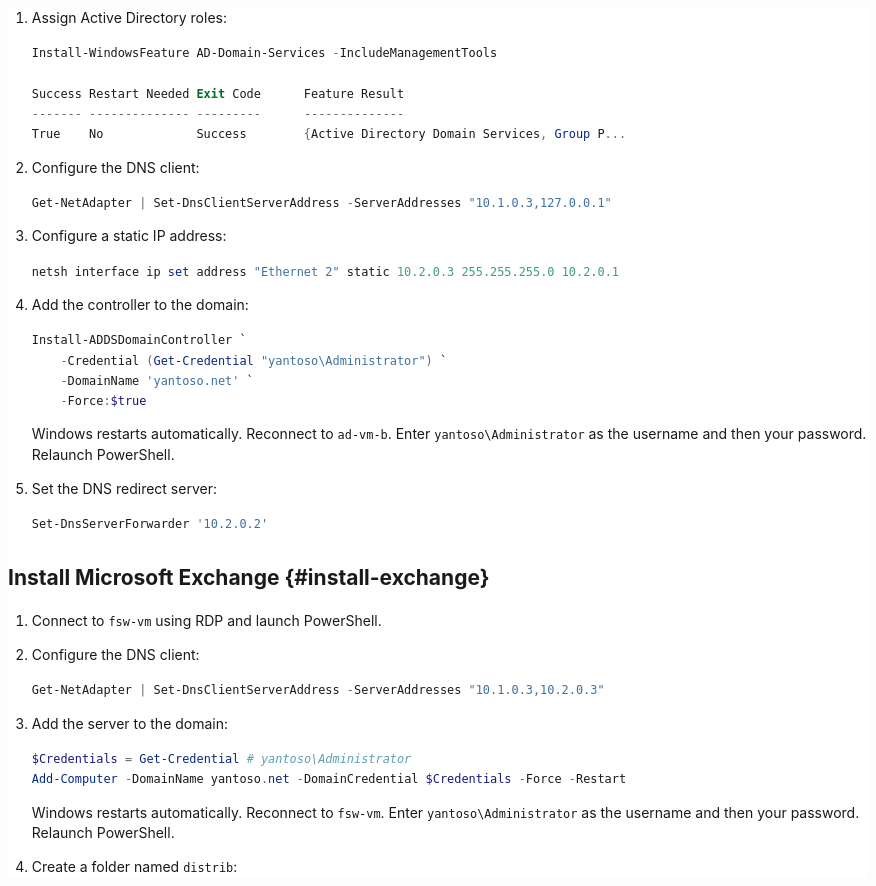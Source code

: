 1. Assign Active Directory roles:

   ```powershell
   Install-WindowsFeature AD-Domain-Services -IncludeManagementTools
   
   Success Restart Needed Exit Code      Feature Result
   ------- -------------- ---------      --------------
   True    No             Success        {Active Directory Domain Services, Group P...
   ```

1. Configure the DNS client:

   ```powershell
   Get-NetAdapter | Set-DnsClientServerAddress -ServerAddresses "10.1.0.3,127.0.0.1"
   ```

1. Configure a static IP address:

   ```powershell
   netsh interface ip set address "Ethernet 2" static 10.2.0.3 255.255.255.0 10.2.0.1
   ```

1. Add the controller to the domain:

   ```powershell
   Install-ADDSDomainController `
       -Credential (Get-Credential "yantoso\Administrator") `
       -DomainName 'yantoso.net' `
       -Force:$true
   ```

   Windows restarts automatically. Reconnect to `ad-vm-b`. Enter `yantoso\Administrator` as the username and then your password. Relaunch PowerShell.

1. Set the DNS redirect server:

   ```powershell
   Set-DnsServerForwarder '10.2.0.2'
   ```

## Install Microsoft Exchange {#install-exchange}

1. Connect to `fsw-vm` using RDP and launch PowerShell.

1. Configure the DNS client:

   ```powershell
   Get-NetAdapter | Set-DnsClientServerAddress -ServerAddresses "10.1.0.3,10.2.0.3"
   ```

1. Add the server to the domain:

   ```powershell
   $Credentials = Get-Credential # yantoso\Administrator
   Add-Computer -DomainName yantoso.net -DomainCredential $Credentials -Force -Restart
   ```

   Windows restarts automatically. Reconnect to `fsw-vm`. Enter `yantoso\Administrator` as the username and then your password. Relaunch PowerShell.

1. Create a folder named `distrib`:
